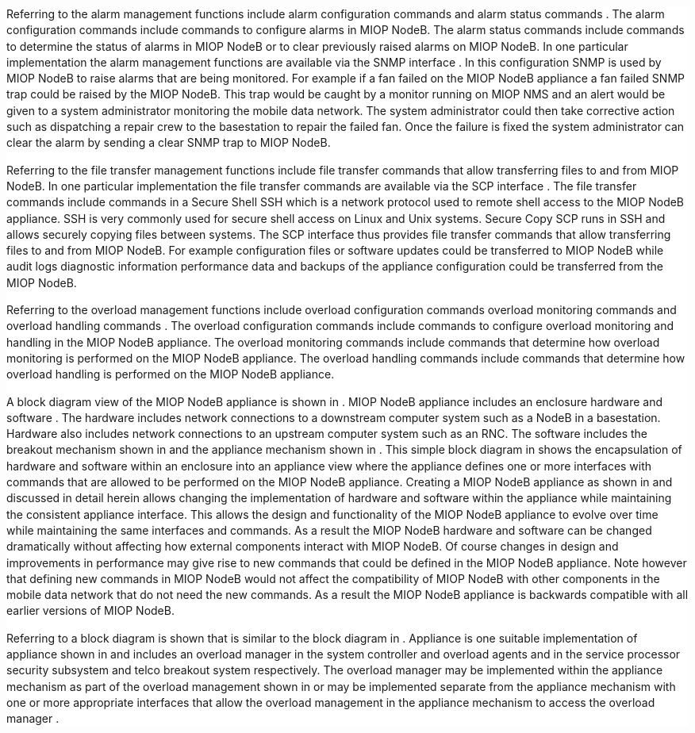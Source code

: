 Referring to the alarm management functions include alarm configuration commands and alarm status commands . The alarm configuration commands include commands to configure alarms in MIOP NodeB. The alarm status commands include commands to determine the status of alarms in MIOP NodeB or to clear previously raised alarms on MIOP NodeB. In one particular implementation the alarm management functions are available via the SNMP interface . In this configuration SNMP is used by MIOP NodeB to raise alarms that are being monitored. For example if a fan failed on the MIOP NodeB appliance a fan failed SNMP trap could be raised by the MIOP NodeB. This trap would be caught by a monitor running on MIOP NMS and an alert would be given to a system administrator monitoring the mobile data network. The system administrator could then take corrective action such as dispatching a repair crew to the basestation to repair the failed fan. Once the failure is fixed the system administrator can clear the alarm by sending a clear SNMP trap to MIOP NodeB.

Referring to the file transfer management functions include file transfer commands that allow transferring files to and from MIOP NodeB. In one particular implementation the file transfer commands are available via the SCP interface . The file transfer commands include commands in a Secure Shell SSH which is a network protocol used to remote shell access to the MIOP NodeB appliance. SSH is very commonly used for secure shell access on Linux and Unix systems. Secure Copy SCP runs in SSH and allows securely copying files between systems. The SCP interface thus provides file transfer commands that allow transferring files to and from MIOP NodeB. For example configuration files or software updates could be transferred to MIOP NodeB while audit logs diagnostic information performance data and backups of the appliance configuration could be transferred from the MIOP NodeB.

Referring to the overload management functions include overload configuration commands overload monitoring commands and overload handling commands . The overload configuration commands include commands to configure overload monitoring and handling in the MIOP NodeB appliance. The overload monitoring commands include commands that determine how overload monitoring is performed on the MIOP NodeB appliance. The overload handling commands include commands that determine how overload handling is performed on the MIOP NodeB appliance.

A block diagram view of the MIOP NodeB appliance is shown in . MIOP NodeB appliance includes an enclosure hardware and software . The hardware includes network connections to a downstream computer system such as a NodeB in a basestation. Hardware also includes network connections to an upstream computer system such as an RNC. The software includes the breakout mechanism shown in and the appliance mechanism shown in . This simple block diagram in shows the encapsulation of hardware and software within an enclosure into an appliance view where the appliance defines one or more interfaces with commands that are allowed to be performed on the MIOP NodeB appliance. Creating a MIOP NodeB appliance as shown in and discussed in detail herein allows changing the implementation of hardware and software within the appliance while maintaining the consistent appliance interface. This allows the design and functionality of the MIOP NodeB appliance to evolve over time while maintaining the same interfaces and commands. As a result the MIOP NodeB hardware and software can be changed dramatically without affecting how external components interact with MIOP NodeB. Of course changes in design and improvements in performance may give rise to new commands that could be defined in the MIOP NodeB appliance. Note however that defining new commands in MIOP NodeB would not affect the compatibility of MIOP NodeB with other components in the mobile data network that do not need the new commands. As a result the MIOP NodeB appliance is backwards compatible with all earlier versions of MIOP NodeB.

Referring to a block diagram is shown that is similar to the block diagram in . Appliance is one suitable implementation of appliance shown in and includes an overload manager in the system controller and overload agents and in the service processor security subsystem and telco breakout system respectively. The overload manager may be implemented within the appliance mechanism as part of the overload management shown in or may be implemented separate from the appliance mechanism with one or more appropriate interfaces that allow the overload management in the appliance mechanism to access the overload manager .
